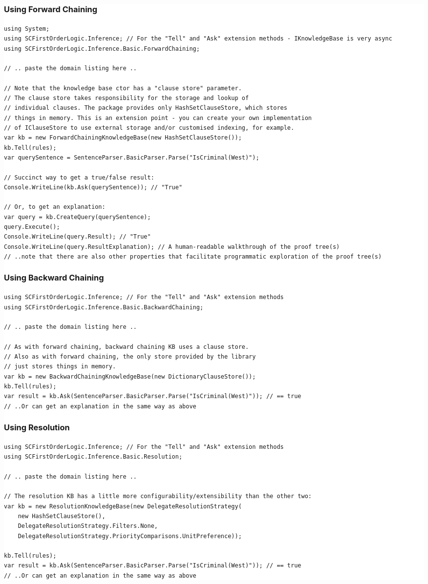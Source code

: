 ### Using Forward Chaining

```
using System;
using SCFirstOrderLogic.Inference; // For the "Tell" and "Ask" extension methods - IKnowledgeBase is very async
using SCFirstOrderLogic.Inference.Basic.ForwardChaining;

// .. paste the domain listing here ..

// Note that the knowledge base ctor has a "clause store" parameter.
// The clause store takes responsibility for the storage and lookup of
// individual clauses. The package provides only HashSetClauseStore, which stores
// things in memory. This is an extension point - you can create your own implementation
// of IClauseStore to use external storage and/or customised indexing, for example.
var kb = new ForwardChainingKnowledgeBase(new HashSetClauseStore());
kb.Tell(rules);
var querySentence = SentenceParser.BasicParser.Parse("IsCriminal(West)");

// Succinct way to get a true/false result:
Console.WriteLine(kb.Ask(querySentence)); // "True"

// Or, to get an explanation:
var query = kb.CreateQuery(querySentence);
query.Execute();
Console.WriteLine(query.Result); // "True"
Console.WriteLine(query.ResultExplanation); // A human-readable walkthrough of the proof tree(s)
// ..note that there are also other properties that facilitate programmatic exploration of the proof tree(s)
```

### Using Backward Chaining

```
using SCFirstOrderLogic.Inference; // For the "Tell" and "Ask" extension methods
using SCFirstOrderLogic.Inference.Basic.BackwardChaining;

// .. paste the domain listing here ..

// As with forward chaining, backward chaining KB uses a clause store.
// Also as with forward chaining, the only store provided by the library
// just stores things in memory.
var kb = new BackwardChainingKnowledgeBase(new DictionaryClauseStore());
kb.Tell(rules);
var result = kb.Ask(SentenceParser.BasicParser.Parse("IsCriminal(West)")); // == true
// ..Or can get an explanation in the same way as above
```

### Using Resolution

```
using SCFirstOrderLogic.Inference; // For the "Tell" and "Ask" extension methods
using SCFirstOrderLogic.Inference.Basic.Resolution;

// .. paste the domain listing here ..

// The resolution KB has a little more configurability/extensibility than the other two:
var kb = new ResolutionKnowledgeBase(new DelegateResolutionStrategy(
    new HashSetClauseStore(),
    DelegateResolutionStrategy.Filters.None,
    DelegateResolutionStrategy.PriorityComparisons.UnitPreference));

kb.Tell(rules);
var result = kb.Ask(SentenceParser.BasicParser.Parse("IsCriminal(West)")); // == true
// ..Or can get an explanation in the same way as above
```